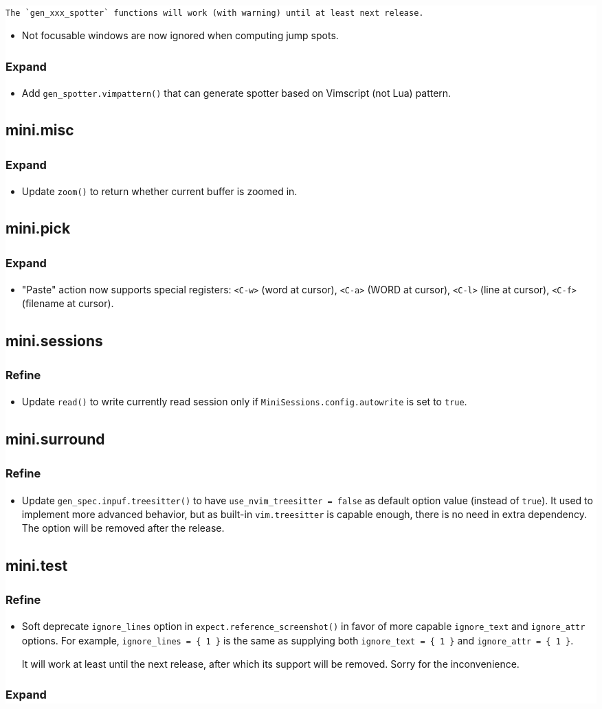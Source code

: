     The `gen_xxx_spotter` functions will work (with warning) until at least next release.

- Not focusable windows are now ignored when computing jump spots.

### Expand

- Add `gen_spotter.vimpattern()` that can generate spotter based on Vimscript (not Lua) pattern.

## mini.misc

### Expand

- Update `zoom()` to return whether current buffer is zoomed in.

## mini.pick

### Expand

- "Paste" action now supports special registers: `<C-w>` (word at cursor), `<C-a>` (WORD at cursor), `<C-l>` (line at cursor), `<C-f>` (filename at cursor).

## mini.sessions

### Refine

- Update `read()` to write currently read session only if `MiniSessions.config.autowrite` is set to `true`.

## mini.surround

### Refine

- Update `gen_spec.inpuf.treesitter()` to have `use_nvim_treesitter = false` as default option value (instead of `true`). It used to implement more advanced behavior, but as built-in `vim.treesitter` is capable enough, there is no need in extra dependency. The option will be removed after the release.

## mini.test

### Refine

- Soft deprecate `ignore_lines` option in `expect.reference_screenshot()` in favor of more capable `ignore_text` and `ignore_attr` options. For example, `ignore_lines = { 1 }` is the same as supplying both `ignore_text = { 1 }` and `ignore_attr = { 1 }`.

    It will work at least until the next release, after which its support will be removed. Sorry for the inconvenience.

### Expand
